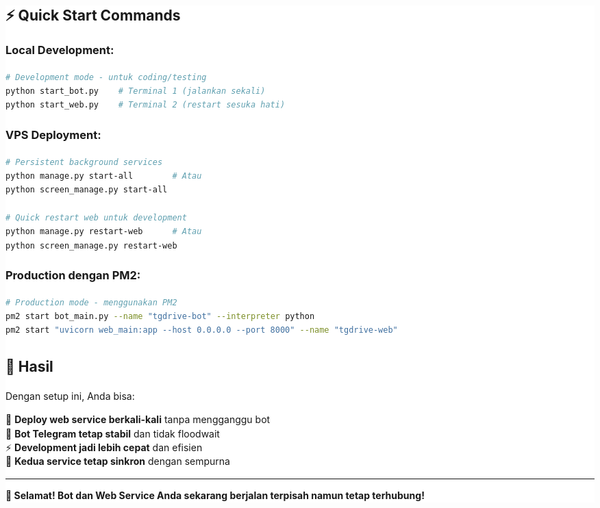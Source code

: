 ## ⚡ Quick Start Commands

### **Local Development:**
```bash
# Development mode - untuk coding/testing
python start_bot.py    # Terminal 1 (jalankan sekali)
python start_web.py    # Terminal 2 (restart sesuka hati)
```

### **VPS Deployment:**
```bash
# Persistent background services
python manage.py start-all        # Atau
python screen_manage.py start-all

# Quick restart web untuk development
python manage.py restart-web      # Atau  
python screen_manage.py restart-web
```

### **Production dengan PM2:**
```bash
# Production mode - menggunakan PM2
pm2 start bot_main.py --name "tgdrive-bot" --interpreter python
pm2 start "uvicorn web_main:app --host 0.0.0.0 --port 8000" --name "tgdrive-web"
```

## 🎉 Hasil

Dengan setup ini, Anda bisa:

🚀 **Deploy web service berkali-kali** tanpa mengganggu bot  
🤖 **Bot Telegram tetap stabil** dan tidak floodwait  
⚡ **Development jadi lebih cepat** dan efisien  
🔄 **Kedua service tetap sinkron** dengan sempurna  

---

**🎯 Selamat! Bot dan Web Service Anda sekarang berjalan terpisah namun tetap terhubung!**